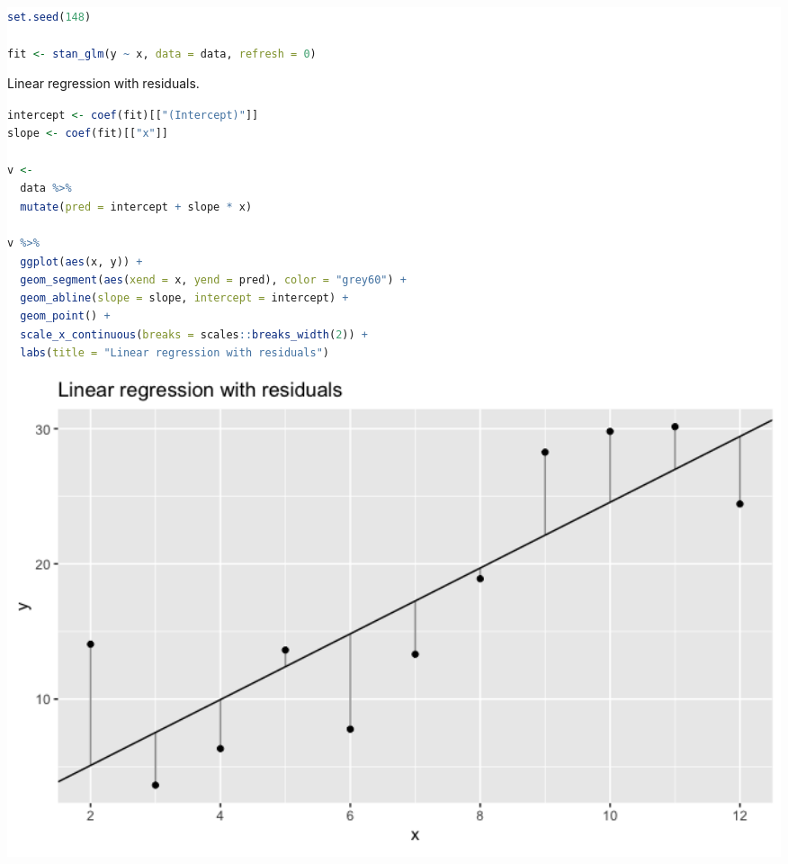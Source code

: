``` r
set.seed(148)

fit <- stan_glm(y ~ x, data = data, refresh = 0)
```

Linear regression with residuals.

``` r
intercept <- coef(fit)[["(Intercept)"]]
slope <- coef(fit)[["x"]]

v <- 
  data %>% 
  mutate(pred = intercept + slope * x)

v %>% 
  ggplot(aes(x, y)) +
  geom_segment(aes(xend = x, yend = pred), color = "grey60") +
  geom_abline(slope = slope, intercept = intercept) +
  geom_point() +
  scale_x_continuous(breaks = scales::breaks_width(2)) +
  labs(title = "Linear regression with residuals")
```

<img src="influence_tv_files/figure-gfm/unnamed-chunk-4-1.png" width="100%" />
